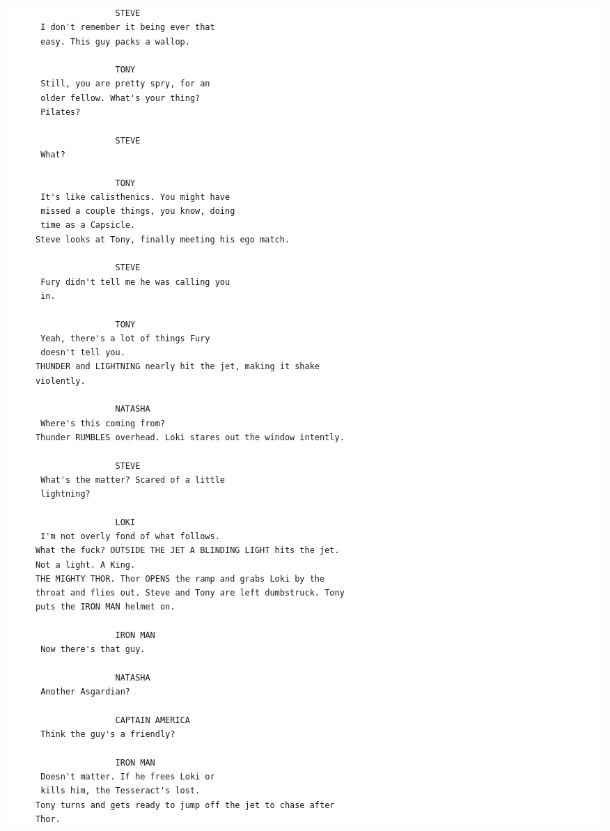                           STEVE
           I don't remember it being ever that
           easy. This guy packs a wallop.

                          TONY
           Still, you are pretty spry, for an
           older fellow. What's your thing?
           Pilates?

                          STEVE
           What?

                          TONY
           It's like calisthenics. You might have
           missed a couple things, you know, doing
           time as a Capsicle.
          Steve looks at Tony, finally meeting his ego match.

                          STEVE
           Fury didn't tell me he was calling you
           in.

                          TONY
           Yeah, there's a lot of things Fury
           doesn't tell you.
          THUNDER and LIGHTNING nearly hit the jet, making it shake
          violently.

                          NATASHA
           Where's this coming from?
          Thunder RUMBLES overhead. Loki stares out the window intently.

                          STEVE
           What's the matter? Scared of a little
           lightning?

                          LOKI
           I'm not overly fond of what follows.
          What the fuck? OUTSIDE THE JET A BLINDING LIGHT hits the jet.
          Not a light. A King.
          THE MIGHTY THOR. Thor OPENS the ramp and grabs Loki by the
          throat and flies out. Steve and Tony are left dumbstruck. Tony
          puts the IRON MAN helmet on.

                          IRON MAN
           Now there's that guy.

                          NATASHA
           Another Asgardian?

                          CAPTAIN AMERICA
           Think the guy's a friendly?

                          IRON MAN
           Doesn't matter. If he frees Loki or
           kills him, the Tesseract's lost.
          Tony turns and gets ready to jump off the jet to chase after
          Thor.

